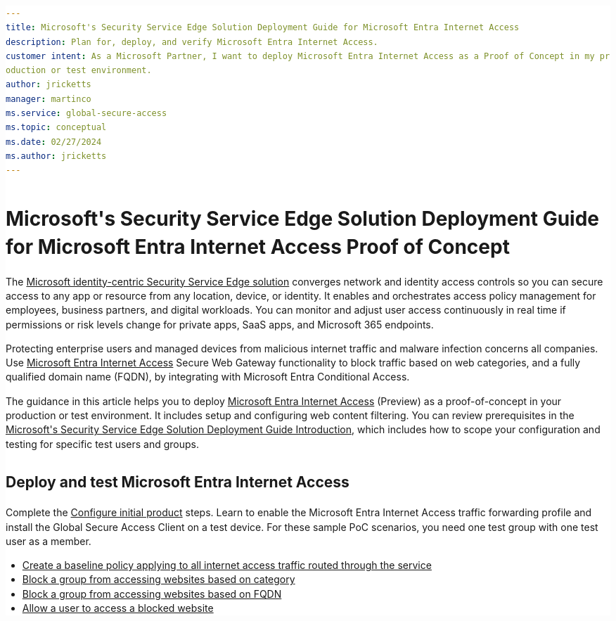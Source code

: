```yaml
---
title: Microsoft's Security Service Edge Solution Deployment Guide for Microsoft Entra Internet Access
description: Plan for, deploy, and verify Microsoft Entra Internet Access.
customer intent: As a Microsoft Partner, I want to deploy Microsoft Entra Internet Access as a Proof of Concept in my production or test environment.
author: jricketts
manager: martinco
ms.service: global-secure-access
ms.topic: conceptual
ms.date: 02/27/2024
ms.author: jricketts
---
```


# Microsoft's Security Service Edge Solution Deployment Guide for Microsoft Entra Internet Access Proof of Concept

The [Microsoft identity-centric Security Service Edge solution](../global-secure-access/overview-what-is-global-secure-access.md) converges network and identity access controls so you can secure access to any app or resource from any location, device, or identity. It enables and orchestrates access policy management for employees, business partners, and digital workloads. You can monitor and adjust user access continuously in real time if permissions or risk levels change for private apps, SaaS apps, and Microsoft 365 endpoints.

Protecting enterprise users and managed devices from malicious internet traffic and malware infection concerns all companies. Use [Microsoft Entra Internet Access](../global-secure-access/concept-internet-access.md) Secure Web Gateway functionality to block traffic based on web categories, and a fully qualified domain name (FQDN), by integrating with Microsoft Entra Conditional Access.

The guidance in this article helps you to deploy [Microsoft Entra Internet Access](../global-secure-access/concept-internet-access.md) (Preview) as a proof-of-concept in your production or test environment. It includes setup and configuring web content filtering. You can review prerequisites in the [Microsoft's Security Service Edge Solution Deployment Guide Introduction](sse-deployment-guide-intro.md), which includes how to scope your configuration and testing for specific test users and groups.

## Deploy and test Microsoft Entra Internet Access

Complete the [Configure initial product](sse-deployment-guide-intro.md#configure-initial-product) steps. Learn to enable the Microsoft Entra Internet Access traffic forwarding profile and install the Global Secure Access Client on a test device. For these sample PoC scenarios, you need one test group with one test user as a member.

- [Create a baseline policy applying to all internet access traffic routed through the service](#sample-poc-scenario-create-a-baseline-policy-applying-to-all-internet-access-traffic-routed-through-the-service)
- [Block a group from accessing websites based on category](#sample-poc-scenario-block-a-group-from-accessing-websites-based-on-category)
- [Block a group from accessing websites based on FQDN](#sample-poc-scenario-block-a-group-from-accessing-websites-based-on-fqdn)
- [Allow a user to access a blocked website](#sample-poc-scenario-allow-a-user-to-access-a-blocked-website)
